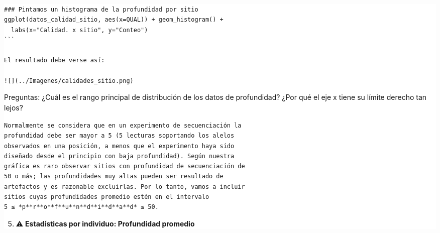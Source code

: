     ### Pintamos un histograma de la profundidad por sitio
    ggplot(datos_calidad_sitio, aes(x=QUAL)) + geom_histogram() +
      labs(x="Calidad. x sitio", y="Conteo")
    ```

    El resultado debe verse así:

    ![](../Imagenes/calidades_sitio.png)


Preguntas: ¿Cuál es el rango principal de distribución de los datos
    de profundidad? ¿Por qué el eje x tiene su límite derecho tan lejos?

    Normalmente se considera que en un experimento de secuenciación la
    profundidad debe ser mayor a 5 (5 lecturas soportando los alelos
    observados en una posición, a menos que el experimento haya sido
    diseñado desde el principio con baja profundidad). Según nuestra
    gráfica es raro observar sitios con profundidad de secuenciación de
    50 o más; las profundidades muy altas pueden ser resultado de
    artefactos y es razonable excluirlas. Por lo tanto, vamos a incluir
    sitios cuyas profundidades promedio estén en el intervalo
    5 ≤ *p**r**o**f**u**n**d**i**d**a**d* ≤ 50.

5.  :warning: **Estadísticas por individuo: Profundidad promedio**
